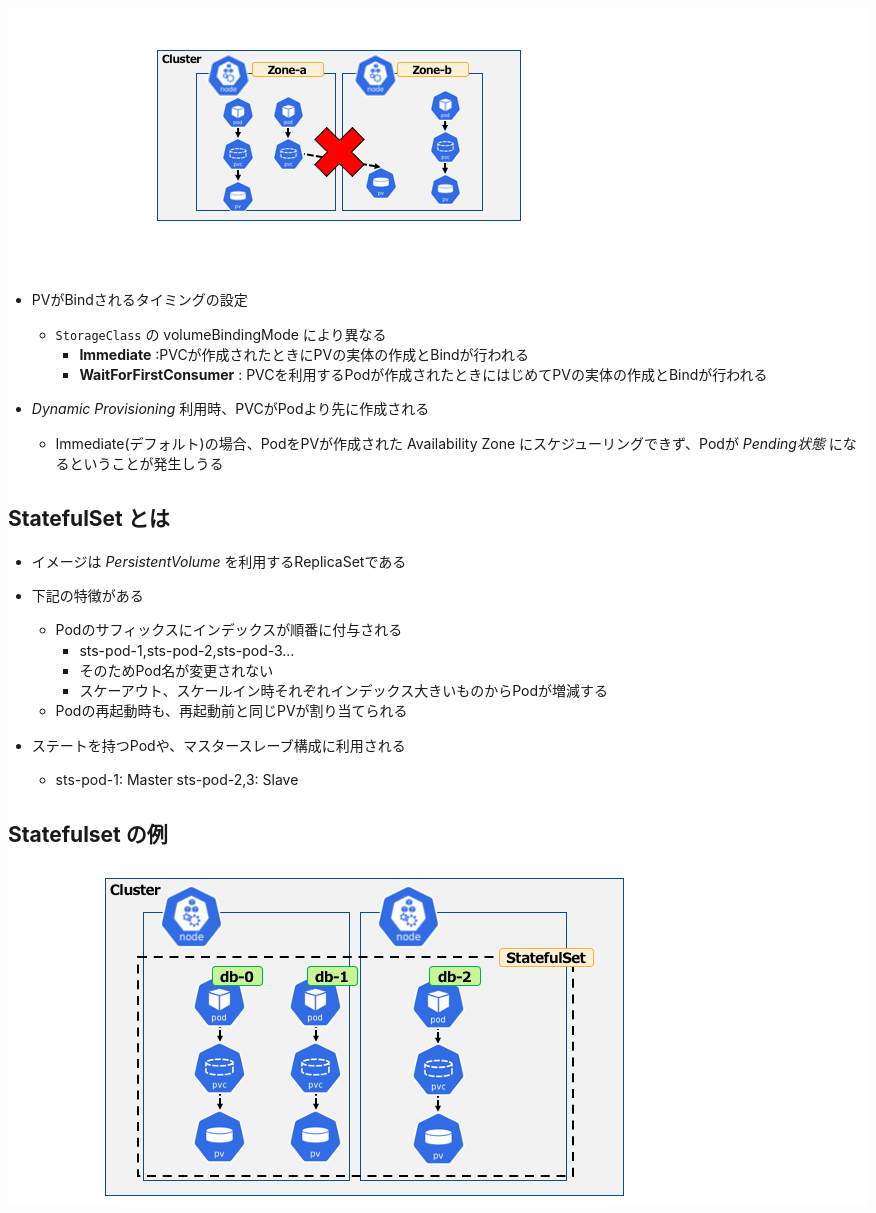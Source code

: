   ![slide25](../../imgs/k8s-03_0_Lec-config_storage_resource/slide25.png)

* PVがBindされるタイミングの設定
  * `StorageClass` の volumeBindingMode により異なる
    * __Immediate__ :PVCが作成されたときにPVの実体の作成とBindが行われる
    * __WaitForFirstConsumer__ : PVCを利用するPodが作成されたときにはじめてPVの実体の作成とBindが行われる  

* *Dynamic Provisioning* 利用時、PVCがPodより先に作成される
  * Immediate\(デフォルト\)の場合、PodをPVが作成された Availability Zone にスケジューリングできず、Podが *Pending状態* になるということが発生しうる

## StatefulSet とは

* イメージは *PersistentVolume* を利用するReplicaSetである
* 下記の特徴がある
  * Podのサフィックスにインデックスが順番に付与される
    * sts\-pod\-1\,sts\-pod\-2\,sts\-pod\-3…
    * そのためPod名が変更されない
    * スケーアウト、スケールイン時それぞれインデックス大きいものからPodが増減する
  * Podの再起動時も、再起動前と同じPVが割り当てられる　　

* ステートを持つPodや、マスタースレーブ構成に利用される
  * sts\-pod\-1: Master     sts\-pod\-2\,3: Slave

## Statefulset の例

![slide28](../../imgs/k8s-03_0_Lec-config_storage_resource/slide28.png)
